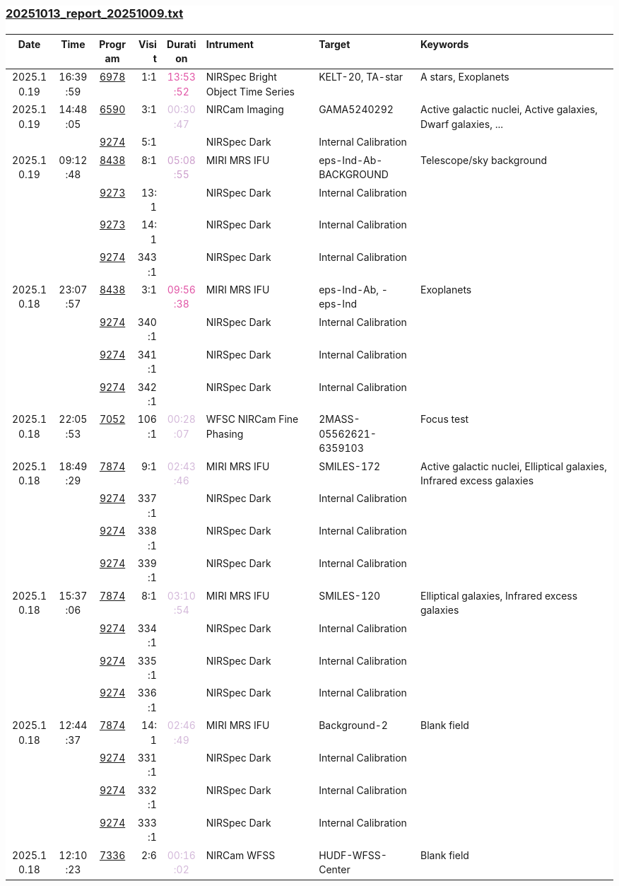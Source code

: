 

### <a href="https://www.stsci.edu/files/live/sites/www/files/home/jwst/science-execution/observing-schedules/_documents/20251013_report_20251009.txt" > 20251013_report_20251009.txt </a>

|  Date  |  Time   | Program | Visit | Duration | Intrument | Target | Keywords | 
| :----: | :-----: | :-----: | ----: | :------: | :-------- | :----- | :------- |
| 2025.10.19 | 16:39:59  | <a href="https://www.stsci.edu/jwst-program-info/program/?program=6978"> 6978 </a> |   1:1  |  <span style="color:#e155a6;"> 13:53:52 </span>  | NIRSpec Bright Object Time Series     | KELT-20, TA-star                             |  A stars,  Exoplanets                             |
| 2025.10.19 | 14:48:05  | <a href="https://www.stsci.edu/jwst-program-info/program/?program=6590"> 6590 </a> |   3:1  |  <span style="color:#d4b9da;"> 00:30:47 </span>  | NIRCam Imaging                        | GAMA5240292                                  |  Active galactic nuclei,  Active galaxies,  Dwarf galaxies, ... |
|  |  | <a href="https://www.stsci.edu/jwst-program-info/program/?program=9274"> 9274 </a> |   5:1  |  |  NIRSpec Dark                          | Internal Calibration  |   |
| 2025.10.19 | 09:12:48  | <a href="https://www.stsci.edu/jwst-program-info/program/?program=8438"> 8438 </a> |   8:1  |  <span style="color:#cc9ecc;"> 05:08:55 </span>  | MIRI MRS IFU   | eps-Ind-Ab-BACKGROUND                        |  Telescope/sky background                         |
|  |  | <a href="https://www.stsci.edu/jwst-program-info/program/?program=9273"> 9273 </a> |  13:1  |  |  NIRSpec Dark                          | Internal Calibration  |   |
|  |  | <a href="https://www.stsci.edu/jwst-program-info/program/?program=9273"> 9273 </a> |  14:1  |  |  NIRSpec Dark                          | Internal Calibration  |   |
|  |  | <a href="https://www.stsci.edu/jwst-program-info/program/?program=9274"> 9274 </a> | 343:1  |  |  NIRSpec Dark                          | Internal Calibration  |   |
| 2025.10.18 | 23:07:57  | <a href="https://www.stsci.edu/jwst-program-info/program/?program=8438"> 8438 </a> |   3:1  |  <span style="color:#e155a6;"> 09:56:38 </span>  | MIRI MRS IFU   | eps-Ind-Ab, -eps-Ind                         |  Exoplanets                                       |
|  |  | <a href="https://www.stsci.edu/jwst-program-info/program/?program=9274"> 9274 </a> | 340:1  |  |  NIRSpec Dark                          | Internal Calibration  |   |
|  |  | <a href="https://www.stsci.edu/jwst-program-info/program/?program=9274"> 9274 </a> | 341:1  |  |  NIRSpec Dark                          | Internal Calibration  |   |
|  |  | <a href="https://www.stsci.edu/jwst-program-info/program/?program=9274"> 9274 </a> | 342:1  |  |  NIRSpec Dark                          | Internal Calibration  |   |
| 2025.10.18 | 22:05:53  | <a href="https://www.stsci.edu/jwst-program-info/program/?program=7052"> 7052 </a> | 106:1  |  <span style="color:#d4b9da;"> 00:28:07 </span>  | WFSC NIRCam Fine Phasing              | 2MASS-05562621-6359103                       |  Focus test                                       |
| 2025.10.18 | 18:49:29  | <a href="https://www.stsci.edu/jwst-program-info/program/?program=7874"> 7874 </a> |   9:1  |  <span style="color:#d4b9da;"> 02:43:46 </span>  | MIRI MRS IFU   | SMILES-172                                   |  Active galactic nuclei,  Elliptical galaxies,  Infrared excess galaxies |
|  |  | <a href="https://www.stsci.edu/jwst-program-info/program/?program=9274"> 9274 </a> | 337:1  |  |  NIRSpec Dark                          | Internal Calibration  |   |
|  |  | <a href="https://www.stsci.edu/jwst-program-info/program/?program=9274"> 9274 </a> | 338:1  |  |  NIRSpec Dark                          | Internal Calibration  |   |
|  |  | <a href="https://www.stsci.edu/jwst-program-info/program/?program=9274"> 9274 </a> | 339:1  |  |  NIRSpec Dark                          | Internal Calibration  |   |
| 2025.10.18 | 15:37:06  | <a href="https://www.stsci.edu/jwst-program-info/program/?program=7874"> 7874 </a> |   8:1  |  <span style="color:#d4b9da;"> 03:10:54 </span>  | MIRI MRS IFU   | SMILES-120                                   |  Elliptical galaxies,  Infrared excess galaxies   |
|  |  | <a href="https://www.stsci.edu/jwst-program-info/program/?program=9274"> 9274 </a> | 334:1  |  |  NIRSpec Dark                          | Internal Calibration  |   |
|  |  | <a href="https://www.stsci.edu/jwst-program-info/program/?program=9274"> 9274 </a> | 335:1  |  |  NIRSpec Dark                          | Internal Calibration  |   |
|  |  | <a href="https://www.stsci.edu/jwst-program-info/program/?program=9274"> 9274 </a> | 336:1  |  |  NIRSpec Dark                          | Internal Calibration  |   |
| 2025.10.18 | 12:44:37  | <a href="https://www.stsci.edu/jwst-program-info/program/?program=7874"> 7874 </a> |  14:1  |  <span style="color:#d4b9da;"> 02:46:49 </span>  | MIRI MRS IFU   | Background-2                                 |  Blank field                                      |
|  |  | <a href="https://www.stsci.edu/jwst-program-info/program/?program=9274"> 9274 </a> | 331:1  |  |  NIRSpec Dark                          | Internal Calibration  |   |
|  |  | <a href="https://www.stsci.edu/jwst-program-info/program/?program=9274"> 9274 </a> | 332:1  |  |  NIRSpec Dark                          | Internal Calibration  |   |
|  |  | <a href="https://www.stsci.edu/jwst-program-info/program/?program=9274"> 9274 </a> | 333:1  |  |  NIRSpec Dark                          | Internal Calibration  |   |
| 2025.10.18 | 12:10:23  | <a href="https://www.stsci.edu/jwst-program-info/program/?program=7336"> 7336 </a> |   2:6  |  <span style="color:#d4b9da;"> 00:16:02 </span>  | NIRCam WFSS  | HUDF-WFSS-Center                             |  Blank field                                      |